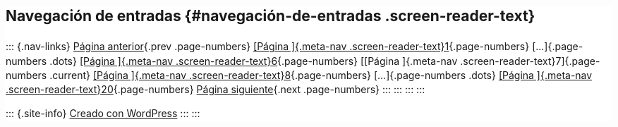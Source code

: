Navegación de entradas {#navegación-de-entradas .screen-reader-text}
----------------------

::: {.nav-links}
[Página anterior](../6/index.html){.prev .page-numbers} [[Página
]{.meta-nav .screen-reader-text}1](../../index.html){.page-numbers}
[...]{.page-numbers .dots} [[Página ]{.meta-nav
.screen-reader-text}6](../6/index.html){.page-numbers} [[Página
]{.meta-nav .screen-reader-text}7]{.page-numbers .current} [[Página
]{.meta-nav .screen-reader-text}8](../8/index.html){.page-numbers}
[...]{.page-numbers .dots} [[Página ]{.meta-nav
.screen-reader-text}20](../20/index.html){.page-numbers} [Página
siguiente](../8/index.html){.next .page-numbers}
:::
:::
:::
:::

::: {.site-info}
[Creado con WordPress](https://es.wordpress.org/)
:::
:::
